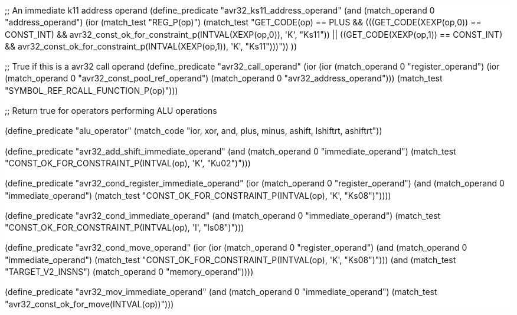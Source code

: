 ;; An immediate k11 address operand
(define_predicate "avr32_ks11_address_operand"
  (and (match_operand 0 "address_operand")
       (ior (match_test "REG_P(op)")
            (match_test "GET_CODE(op) == PLUS
                         && (((GET_CODE(XEXP(op,0)) == CONST_INT)
                              && avr32_const_ok_for_constraint_p(INTVAL(XEXP(op,0)), 'K', \"Ks11\"))
                             || ((GET_CODE(XEXP(op,1)) == CONST_INT)
                                 && avr32_const_ok_for_constraint_p(INTVAL(XEXP(op,1)), 'K', \"Ks11\")))")) ))

;; True if this is a avr32 call operand
(define_predicate "avr32_call_operand"
  (ior (ior (match_operand 0 "register_operand")
            (ior (match_operand 0 "avr32_const_pool_ref_operand")
                 (match_operand 0 "avr32_address_operand")))
       (match_test "SYMBOL_REF_RCALL_FUNCTION_P(op)")))

;; Return true for operators performing ALU operations

(define_predicate "alu_operator"
  (match_code "ior, xor, and, plus, minus, ashift, lshiftrt, ashiftrt"))

(define_predicate "avr32_add_shift_immediate_operand"
  (and (match_operand 0 "immediate_operand")
       (match_test "CONST_OK_FOR_CONSTRAINT_P(INTVAL(op), 'K', \"Ku02\")")))

(define_predicate "avr32_cond_register_immediate_operand"
  (ior (match_operand 0 "register_operand")
       (and (match_operand 0 "immediate_operand")
            (match_test "CONST_OK_FOR_CONSTRAINT_P(INTVAL(op), 'K', \"Ks08\")"))))

(define_predicate "avr32_cond_immediate_operand"
  (and (match_operand 0 "immediate_operand")
       (match_test "CONST_OK_FOR_CONSTRAINT_P(INTVAL(op), 'I', \"Is08\")")))


(define_predicate "avr32_cond_move_operand"
  (ior (ior (match_operand 0 "register_operand")
            (and (match_operand 0 "immediate_operand")
                 (match_test "CONST_OK_FOR_CONSTRAINT_P(INTVAL(op), 'K', \"Ks08\")")))
       (and (match_test "TARGET_V2_INSNS")
            (match_operand 0 "memory_operand"))))

(define_predicate "avr32_mov_immediate_operand"
  (and (match_operand 0 "immediate_operand")
       (match_test "avr32_const_ok_for_move(INTVAL(op))")))
